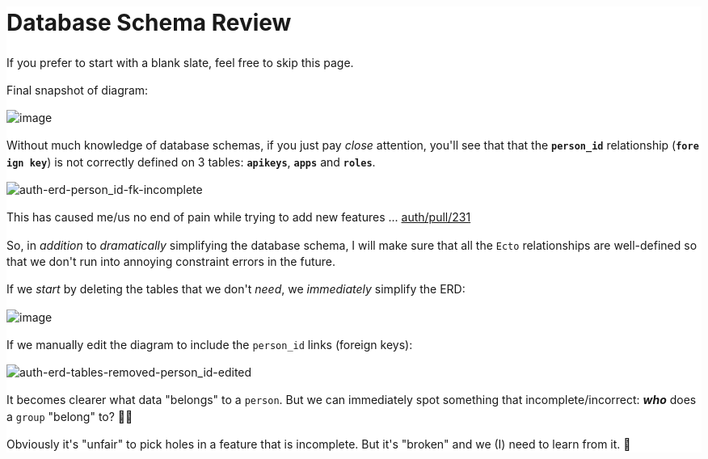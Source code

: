 # Database Schema Review

If you prefer to start with a blank slate,
feel free to skip this page.

Final snapshot of diagram: 

<img width="1163" alt="image" src="https://user-images.githubusercontent.com/194400/218710979-1331f056-01db-40dc-8b31-fad0d47565fa.png">

Without much knowledge of database schemas, 
if you just pay _close_ attention, 
you'll see that that the **`person_id`** relationship  (**`foreign key`**)
is not correctly defined on 3 tables: **`apikeys`**, **`apps`** and **`roles`**.

<img width="1176" alt="auth-erd-person_id-fk-incomplete" 
  src="https://user-images.githubusercontent.com/194400/218711765-51d6c582-7465-444f-8c75-bcbe3f03c13d.png">

This has caused me/us no end of pain while trying to add new features ... 
[auth/pull/231](https://github.com/dwyl/auth/pull/231#issuecomment-1345762532)

So, in _addition_ to _dramatically_ simplifying the database schema, 
I will make sure that all the `Ecto` relationships are well-defined 
so that we don't run into annoying constraint errors in the future.

If we _start_ by deleting the tables that we don't _need_, we _immediately_ simplify the ERD:

<img width="1285" alt="image" 
  src="https://user-images.githubusercontent.com/194400/218715031-91969a04-4f56-4da3-bf25-d3ae2945f25d.png">

If we manually edit the diagram to include the `person_id` links (foreign keys): 

<img width="1274" alt="auth-erd-tables-removed-person_id-edited" 
  src="https://user-images.githubusercontent.com/194400/218716741-ae49971f-98b5-46b8-9493-fcd8a815f6cd.png">

It becomes clearer what data "belongs" to a `person`. 
But we can immediately spot something that incomplete/incorrect:
***who*** does a `group` "belong" to? 🤷‍♂️ 

Obviously it's "unfair" to pick holes in a feature that is incomplete.
But it's "broken" and we (I) need to learn from it. 💭 